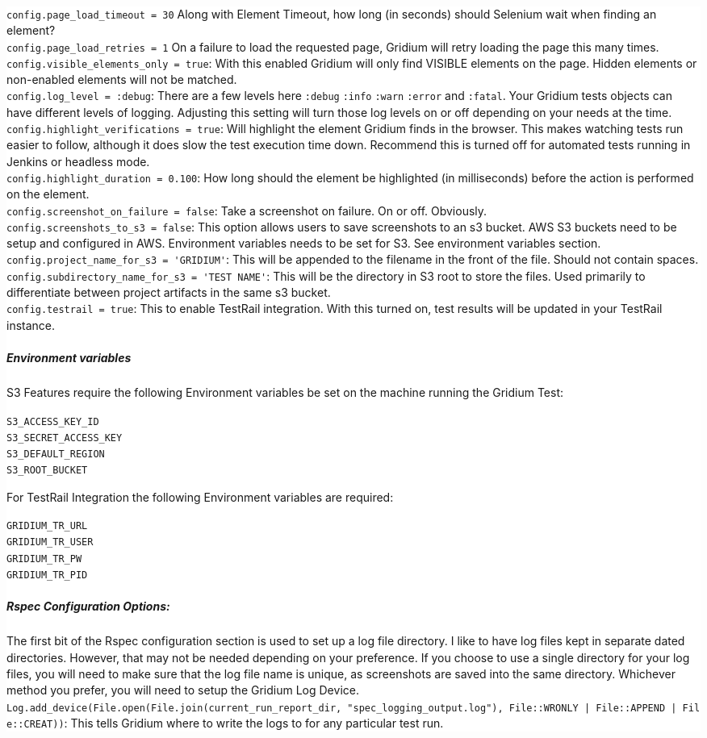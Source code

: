 `config.page_load_timeout = 30` Along with Element Timeout, how long (in seconds) should Selenium wait when finding an element?  
`config.page_load_retries = 1` On a failure to load the requested page, Gridium will retry loading the page this many times.  
`config.visible_elements_only = true`: With this enabled Gridium will only find VISIBLE elements on the page.  Hidden elements or non-enabled elements will not be matched.  
`config.log_level = :debug`: There are a few levels here `:debug` `:info` `:warn` `:error` and `:fatal`.  Your Gridium tests objects can have different levels of logging.  Adjusting this setting will turn those log levels on or off depending on your needs at the time.  
`config.highlight_verifications = true`: Will highlight the element Gridium finds in the browser.  This makes watching tests run easier to follow, although it does slow the test execution time down.  Recommend this is turned off for automated tests running in Jenkins or headless mode.  
`config.highlight_duration = 0.100`: How long should the element be highlighted (in milliseconds) before the action is performed on the element.  
`config.screenshot_on_failure = false`: Take a screenshot on failure.  On or off. Obviously.  
`config.screenshots_to_s3 = false`: This option allows users to save screenshots to an s3 bucket.  AWS S3 buckets need to be setup and configured in AWS.  Environment variables needs to be set for S3.  See environment variables section.  
`config.project_name_for_s3 = 'GRIDIUM'`: This will be appended to the filename in the front of the file. Should not contain spaces.  
`config.subdirectory_name_for_s3 = 'TEST NAME'`: This will be the directory in S3 root to store the files.  Used primarily to differentiate between project artifacts in the same s3 bucket.  
`config.testrail = true`: This to enable TestRail integration. With this turned on, test results will be updated in your TestRail instance.

##### Environment variables

S3 Features require the following Environment variables be set on the machine running the Gridium Test:

```
S3_ACCESS_KEY_ID
S3_SECRET_ACCESS_KEY
S3_DEFAULT_REGION
S3_ROOT_BUCKET
```

For TestRail Integration the following Environment variables are required:

```
GRIDIUM_TR_URL
GRIDIUM_TR_USER
GRIDIUM_TR_PW
GRIDIUM_TR_PID
```


##### Rspec Configuration Options:  
The first bit of the Rspec configuration section is used to set up a log file directory.  I like to have log files kept in separate dated directories.  However, that may not be needed depending on your preference.  If you choose to use a single directory for your log files, you will need to make sure that the log file name is unique, as screenshots are saved into the same directory.  Whichever method you prefer, you will need to setup the Gridium Log Device.  
`Log.add_device(File.open(File.join(current_run_report_dir, "spec_logging_output.log"), File::WRONLY | File::APPEND | File::CREAT))`: This tells Gridium where to write the logs to for any particular test run.
